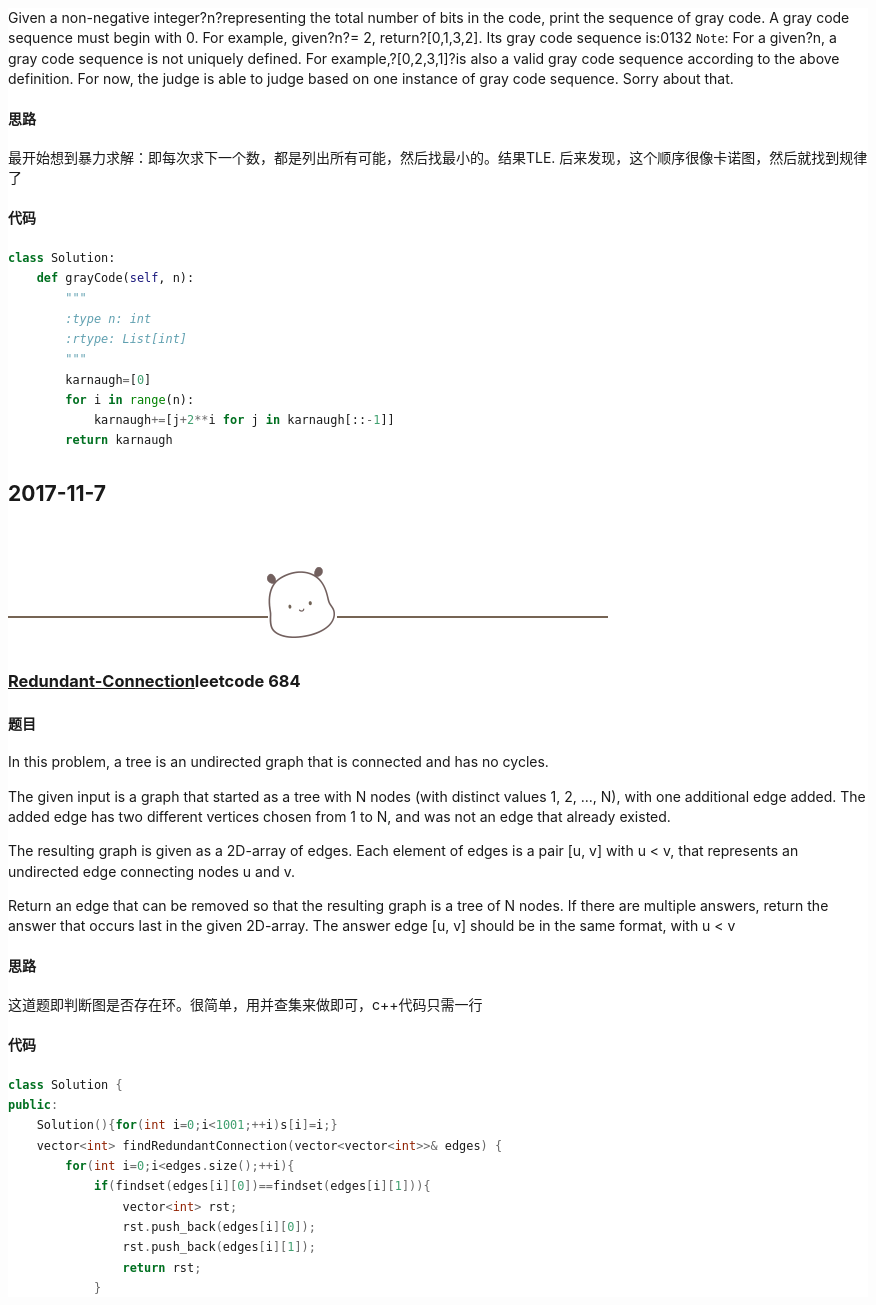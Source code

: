 Given a non-negative integer?n?representing the total number of bits in the code, print the sequence of gray code. A gray code sequence must begin with 0.
For example, given?n?= 2, return?[0,1,3,2]. Its gray code sequence is:0132
`Note`:
For a given?n, a gray code sequence is not uniquely defined.
For example,?[0,2,3,1]?is also a valid gray code sequence according to the above definition.
For now, the judge is able to judge based on one instance of gray code sequence. Sorry about that.
#### 思路
最开始想到暴力求解：即每次求下一个数，都是列出所有可能，然后找最小的。结果TLE. 后来发现，这个顺序很像卡诺图，然后就找到规律了
#### 代码
```python
class Solution:
    def grayCode(self, n):
        """
        :type n: int
        :rtype: List[int]
        """
        karnaugh=[0]
        for i in range(n):
            karnaugh+=[j+2**i for j in karnaugh[::-1]]
        return karnaugh
```
## 2017-11-7
 ![divider](/uploads/divider.png)
 <a id="Redundant-Connection"></a>
### [Redundant-Connection](https://leetcode.com/problems/redundant-connection/description/)leetcode 684
#### 题目
In this problem, a tree is an undirected graph that is connected and has no cycles.

The given input is a graph that started as a tree with N nodes (with distinct values 1, 2, ..., N), with one additional edge added. The added edge has two different vertices chosen from 1 to N, and was not an edge that already existed.

The resulting graph is given as a 2D-array of edges. Each element of edges is a pair [u, v] with u < v, that represents an undirected edge connecting nodes u and v.

Return an edge that can be removed so that the resulting graph is a tree of N nodes. If there are multiple answers, return the answer that occurs last in the given 2D-array. The answer edge [u, v] should be in the same format, with u < v
#### 思路
这道题即判断图是否存在环。很简单，用并查集来做即可，c++代码只需一行
#### 代码
```c++
class Solution {
public:
    Solution(){for(int i=0;i<1001;++i)s[i]=i;}
    vector<int> findRedundantConnection(vector<vector<int>>& edges) {
        for(int i=0;i<edges.size();++i){
            if(findset(edges[i][0])==findset(edges[i][1])){
                vector<int> rst;
                rst.push_back(edges[i][0]);
                rst.push_back(edges[i][1]);
                return rst;
            }
```
